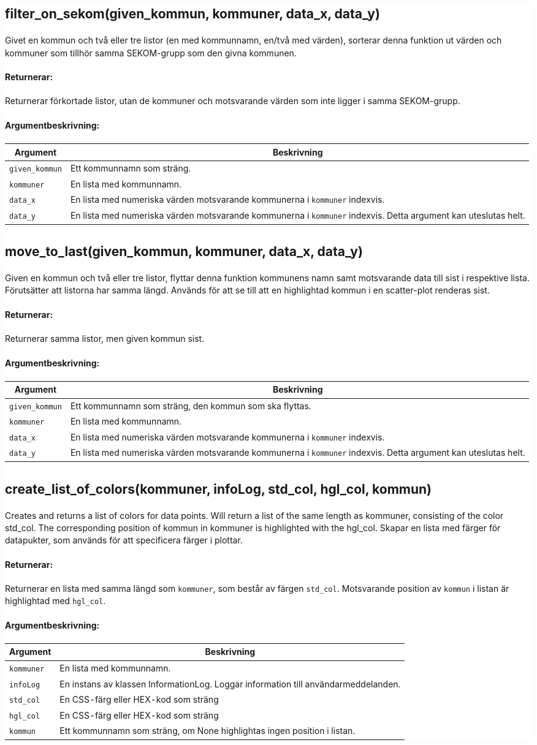 ## filter_on_sekom(given_kommun, kommuner, data_x, data_y)
Givet en kommun och två eller tre listor (en med kommunnamn, en/två med värden), sorterar denna funktion ut värden och kommuner som tillhör samma SEKOM-grupp som den givna kommunen.
#### Returnerar:
Returnerar förkortade listor, utan de kommuner och motsvarande värden som inte ligger i samma SEKOM-grupp.
#### Argumentbeskrivning:

Argument | Beskrivning
-------- | -----------
`given_kommun`  | Ett kommunnamn som sträng.
`kommuner` | En lista med kommunnamn.
`data_x`  | En lista med numeriska värden motsvarande kommunerna i `kommuner` indexvis.
`data_y`  | En lista med numeriska värden motsvarande kommunerna i `kommuner` indexvis. Detta argument kan uteslutas helt.

## move_to_last(given_kommun, kommuner, data_x, data_y)
Given en kommun och två eller tre listor, flyttar denna funktion kommunens namn samt motsvarande data till sist i respektive lista. Förutsätter att listorna har samma längd. Används för att se till att en highlightad kommun i en scatter-plot renderas sist.
#### Returnerar:
Returnerar samma listor, men given kommun sist.
#### Argumentbeskrivning:

Argument | Beskrivning
-------- | -----------
`given_kommun`  | Ett kommunnamn som sträng, den kommun som ska flyttas.
`kommuner` | En lista med kommunnamn.
`data_x`  | En lista med numeriska värden motsvarande kommunerna i `kommuner` indexvis.
`data_y`  | En lista med numeriska värden motsvarande kommunerna i `kommuner` indexvis. Detta argument kan uteslutas helt.

## create_list_of_colors(kommuner, infoLog, std_col, hgl_col, kommun)
Creates and returns a list of colors for data points. Will return a list of the same length as kommuner, consisting of the color std_col. The corresponding position of kommun in kommuner is highlighted with the hgl_col.
Skapar en lista med färger för datapukter, som används för att specificera färger i plottar.
#### Returnerar:
Returnerar en lista med samma längd som `kommuner`, som består av färgen `std_col`. Motsvarande position av `kommun` i listan är highlightad med `hgl_col`.
#### Argumentbeskrivning:

Argument | Beskrivning
-------- | -----------
`kommuner` | En lista med kommunnamn.
`infoLog` | En instans av klassen InformationLog. Loggar information till användarmeddelanden.
`std_col` | En CSS-färg eller HEX-kod som sträng
`hgl_col` | En CSS-färg eller HEX-kod som sträng
`kommun`  | Ett kommunnamn som sträng, om None highlightas ingen position i listan.
